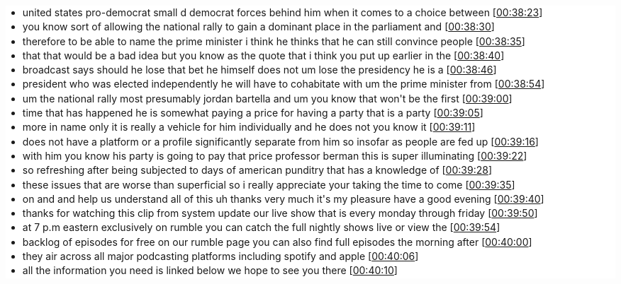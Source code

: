 *  united states pro-democrat small d democrat forces behind him when it comes to a choice between [[00:38:23](https://www.youtube.com/watch?v=biqnaTPj5oU&t=2303.58s)]
*  you know sort of allowing the national rally to gain a dominant place in the parliament and [[00:38:30](https://www.youtube.com/watch?v=biqnaTPj5oU&t=2310.2999999999997s)]
*  therefore to be able to name the prime minister i think he thinks that he can still convince people [[00:38:35](https://www.youtube.com/watch?v=biqnaTPj5oU&t=2315.9s)]
*  that that would be a bad idea but you know as the quote that i think you put up earlier in the [[00:38:40](https://www.youtube.com/watch?v=biqnaTPj5oU&t=2320.94s)]
*  broadcast says should he lose that bet he himself does not um lose the presidency he is a [[00:38:46](https://www.youtube.com/watch?v=biqnaTPj5oU&t=2326.7s)]
*  president who was elected independently he will have to cohabitate with um the prime minister from [[00:38:54](https://www.youtube.com/watch?v=biqnaTPj5oU&t=2334.14s)]
*  um the national rally most presumably jordan bartella and um you know that won't be the first [[00:39:00](https://www.youtube.com/watch?v=biqnaTPj5oU&t=2340.54s)]
*  time that has happened he is somewhat paying a price for having a party that is a party [[00:39:05](https://www.youtube.com/watch?v=biqnaTPj5oU&t=2345.8999999999996s)]
*  more in name only it is really a vehicle for him individually and he does not you know it [[00:39:11](https://www.youtube.com/watch?v=biqnaTPj5oU&t=2351.1s)]
*  does not have a platform or a profile significantly separate from him so insofar as people are fed up [[00:39:16](https://www.youtube.com/watch?v=biqnaTPj5oU&t=2356.38s)]
*  with him you know his party is going to pay that price professor berman this is super illuminating [[00:39:22](https://www.youtube.com/watch?v=biqnaTPj5oU&t=2362.46s)]
*  so refreshing after being subjected to days of american punditry that has a knowledge of [[00:39:28](https://www.youtube.com/watch?v=biqnaTPj5oU&t=2368.54s)]
*  these issues that are worse than superficial so i really appreciate your taking the time to come [[00:39:35](https://www.youtube.com/watch?v=biqnaTPj5oU&t=2375.42s)]
*  on and and help us understand all of this uh thanks very much it's my pleasure have a good evening [[00:39:40](https://www.youtube.com/watch?v=biqnaTPj5oU&t=2380.54s)]
*  thanks for watching this clip from system update our live show that is every monday through friday [[00:39:50](https://www.youtube.com/watch?v=biqnaTPj5oU&t=2390.62s)]
*  at 7 p.m eastern exclusively on rumble you can catch the full nightly shows live or view the [[00:39:54](https://www.youtube.com/watch?v=biqnaTPj5oU&t=2394.94s)]
*  backlog of episodes for free on our rumble page you can also find full episodes the morning after [[00:40:00](https://www.youtube.com/watch?v=biqnaTPj5oU&t=2400.3s)]
*  they air across all major podcasting platforms including spotify and apple [[00:40:06](https://www.youtube.com/watch?v=biqnaTPj5oU&t=2406.06s)]
*  all the information you need is linked below we hope to see you there [[00:40:10](https://www.youtube.com/watch?v=biqnaTPj5oU&t=2410.46s)]
